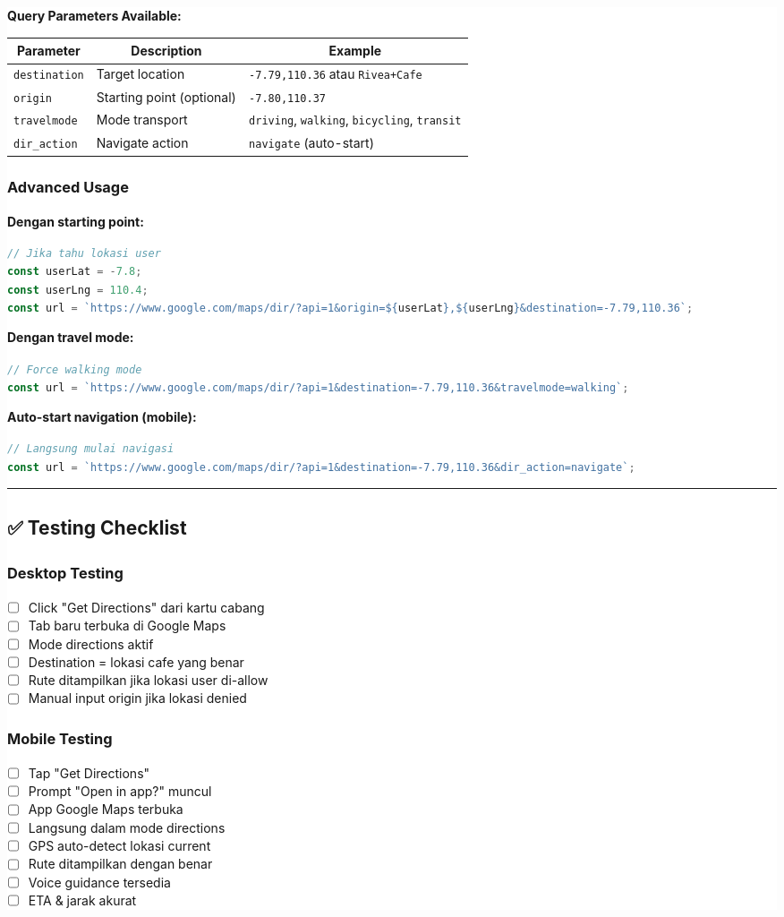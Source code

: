 **Query Parameters Available:**

| Parameter | Description | Example |
|-----------|-------------|---------|
| `destination` | Target location | `-7.79,110.36` atau `Rivea+Cafe` |
| `origin` | Starting point (optional) | `-7.80,110.37` |
| `travelmode` | Mode transport | `driving`, `walking`, `bicycling`, `transit` |
| `dir_action` | Navigate action | `navigate` (auto-start) |

### Advanced Usage

**Dengan starting point:**
```javascript
// Jika tahu lokasi user
const userLat = -7.8;
const userLng = 110.4;
const url = `https://www.google.com/maps/dir/?api=1&origin=${userLat},${userLng}&destination=-7.79,110.36`;
```

**Dengan travel mode:**
```javascript
// Force walking mode
const url = `https://www.google.com/maps/dir/?api=1&destination=-7.79,110.36&travelmode=walking`;
```

**Auto-start navigation (mobile):**
```javascript
// Langsung mulai navigasi
const url = `https://www.google.com/maps/dir/?api=1&destination=-7.79,110.36&dir_action=navigate`;
```

---

## ✅ Testing Checklist

### Desktop Testing
- [ ] Click "Get Directions" dari kartu cabang
- [ ] Tab baru terbuka di Google Maps
- [ ] Mode directions aktif
- [ ] Destination = lokasi cafe yang benar
- [ ] Rute ditampilkan jika lokasi user di-allow
- [ ] Manual input origin jika lokasi denied

### Mobile Testing
- [ ] Tap "Get Directions"
- [ ] Prompt "Open in app?" muncul
- [ ] App Google Maps terbuka
- [ ] Langsung dalam mode directions
- [ ] GPS auto-detect lokasi current
- [ ] Rute ditampilkan dengan benar
- [ ] Voice guidance tersedia
- [ ] ETA & jarak akurat
